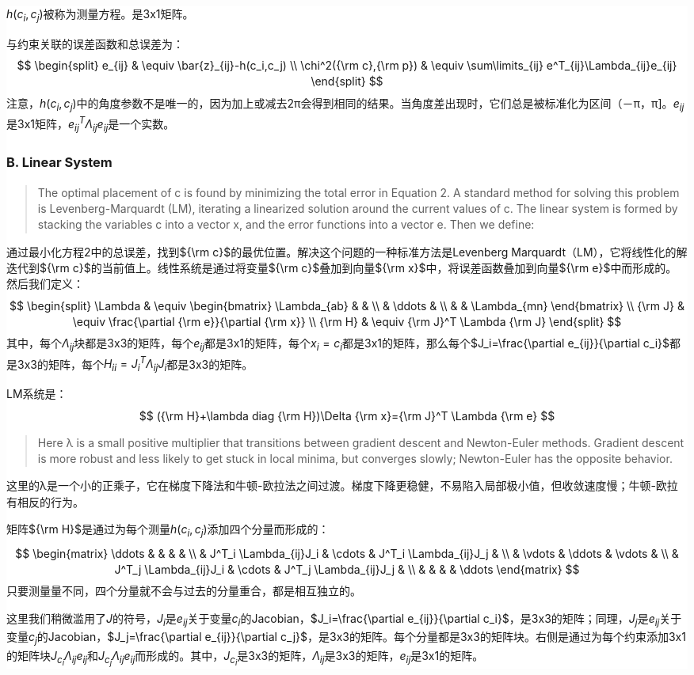 $h(c_i,c_j)$被称为测量方程。是3x1矩阵。

与约束关联的误差函数和总误差为：
$$
\begin{split}
e_{ij} & \equiv \bar{z}_{ij}-h(c_i,c_j) \\
\chi^2({\rm c},{\rm p}) & \equiv \sum\limits_{ij} e^T_{ij}\Lambda_{ij}e_{ij}
\end{split}
$$
注意，$h(c_i,c_j)$中的角度参数不是唯一的，因为加上或减去2π会得到相同的结果。当角度差出现时，它们总是被标准化为区间（－π，π]。$e_{ij}$是3x1矩阵，$e^T_{ij} \Lambda_{ij}e_{ij}$是一个实数。

### B. Linear System

> The optimal placement of c is found by minimizing the total error in Equation 2. A standard method for solving this problem is Levenberg-Marquardt (LM), iterating a linearized solution around the current values of c. The linear system is formed by stacking the variables c into a vector x, and the error functions into a vector e. Then we define:

通过最小化方程2中的总误差，找到${\rm c}$的最优位置。解决这个问题的一种标准方法是Levenberg Marquardt（LM），它将线性化的解迭代到${\rm c}$的当前值上。线性系统是通过将变量${\rm c}$叠加到向量${\rm x}$中，将误差函数叠加到向量${\rm e}$中而形成的。然后我们定义：
$$
\begin{split}
\Lambda & \equiv \begin{bmatrix}
\Lambda_{ab} & & \\ & \ddots & \\ & & \Lambda_{mn}
\end{bmatrix} \\
{\rm J} & \equiv \frac{\partial {\rm e}}{\partial {\rm x}} \\
{\rm H} & \equiv {\rm J}^T \Lambda {\rm J}
\end{split}
$$
其中，每个$\Lambda_{ij}$块都是3x3的矩阵，每个$e_{ij}$都是3x1的矩阵，每个$x_i=c_i$都是3x1的矩阵，那么每个$J_i=\frac{\partial e_{ij}}{\partial c_i}$都是3x3的矩阵，每个$H_{ii}=J^T_i\Lambda_{ij}J_i$都是3x3的矩阵。

LM系统是：
$$
({\rm H}+\lambda diag {\rm H})\Delta {\rm x}={\rm J}^T \Lambda {\rm e}
$$

> Here λ is a small positive multiplier that transitions between gradient descent and Newton-Euler methods. Gradient descent is more robust and less likely to get stuck in local minima, but converges slowly; Newton-Euler has the opposite behavior.

这里的λ是一个小的正乘子，它在梯度下降法和牛顿-欧拉法之间过渡。梯度下降更稳健，不易陷入局部极小值，但收敛速度慢；牛顿-欧拉有相反的行为。

矩阵${\rm H}$是通过为每个测量$h(c_i,c_j)$添加四个分量而形成的：
$$
\begin{matrix}
\ddots & & & & \\ & J^T_i \Lambda_{ij}J_i & \cdots & J^T_i \Lambda_{ij}J_j & \\ & \vdots & \ddots & \vdots & \\ & J^T_j \Lambda_{ij}J_i & \cdots & J^T_j \Lambda_{ij}J_j & \\ & & & & \ddots
\end{matrix}
$$
只要测量量不同，四个分量就不会与过去的分量重合，都是相互独立的。

这里我们稍微滥用了$J$的符号，$J_i$是$e_{ij}$关于变量$c_i$的Jacobian，$J_i=\frac{\partial e_{ij}}{\partial c_i}$，是3x3的矩阵；同理，$J_j$是$e_{ij}$关于变量$c_j$的Jacobian，$J_j=\frac{\partial e_{ij}}{\partial c_j}$，是3x3的矩阵。每个分量都是3x3的矩阵块。右侧是通过为每个约束添加3x1的矩阵块$J_{c_i}\Lambda_{ij}e_{ij}$和$J_{c_j}\Lambda_{ij}e_{ij}$而形成的。其中，$J_{c_i}$是3x3的矩阵，$\Lambda_{ij}$是3x3的矩阵，$e_{ij}$是3x1的矩阵。
